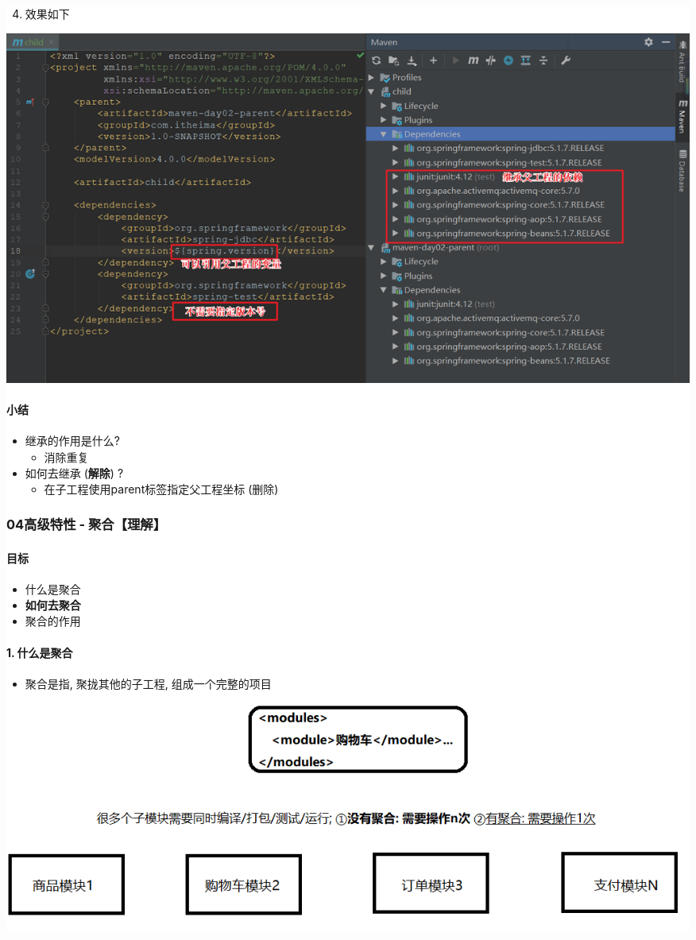 4. 效果如下

![1559979823587](https://raw.githubusercontent.com/Kid-On-The-Road/Resources/main/笔记图片/maven高级/1559979823587.png) 



#### 小结

- 继承的作用是什么?
  - 消除重复
- 如何去继承 (**解除**) ?
  - 在子工程使用parent标签指定父工程坐标 (删除)



### 04高级特性 - 聚合【理解】

#### 目标

- 什么是聚合
- **如何去聚合**
- 聚合的作用



#### 1. 什么是聚合

- 聚合是指, 聚拢其他的子工程, 组成一个完整的项目

![1564475392937](https://raw.githubusercontent.com/Kid-On-The-Road/Resources/main/笔记图片/maven高级/1558937245863.png)   
